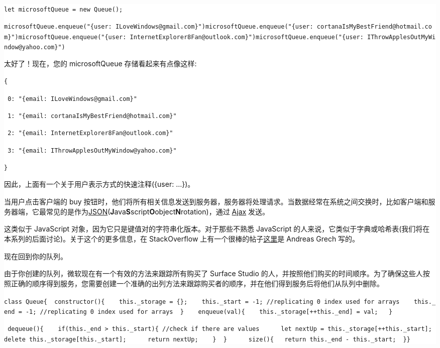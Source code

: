 ```
let microsoftQueue = new Queue();
```

```
microsoftQueue.enqueue("{user: ILoveWindows@gmail.com}")microsoftQueue.enqueue("{user: cortanaIsMyBestFriend@hotmail.com}")microsoftQueue.enqueue("{user: InternetExplorer8Fan@outlook.com}")microsoftQueue.enqueue("{user: IThrowApplesOutMyWindow@yahoo.com}")
```

太好了！现在，您的 microsoftQueue 存储看起来有点像这样:

```
{
```

```
 0: "{email: ILoveWindows@gmail.com}"
```

```
 1: "{email: cortanaIsMyBestFriend@hotmail.com}"
```

```
 2: "{email: InternetExplorer8Fan@outlook.com}"
```

```
 3: "{email: IThrowApplesOutMyWindow@yahoo.com}"
```

```
}
```

因此，上面有一个关于用户表示方式的快速注释({user: …})。

当用户点击客户端的 buy 按钮时，他们将所有相关信息发送到服务器，服务器将处理请求。当数据经常在系统之间交换时，比如客户端和服务器端，它最常见的是作为[JSON](https://developer.mozilla.org/en-US/docs/Web/JavaScript/Reference/Global_Objects/JSON)(**J**ava**S**script**O**object**N**rotation)，通过 [Ajax](http://www.w3schools.com/xml/ajax_intro.asp) 发送。

这类似于 JavaScript 对象，因为它只是键值对的字符串化版本。对于那些不熟悉 JavaScript 的人来说，它类似于字典或哈希表(我们将在本系列的后面讨论)。关于这个的更多信息，在 StackOverflow 上有一个很棒的帖子[这里](http://stackoverflow.com/questions/383692/what-is-json-and-why-would-i-use-it)是 Andreas Grech 写的。

现在回到你的队列。

由于你创建的队列，微软现在有一个有效的方法来跟踪所有购买了 Surface Studio 的人，并按照他们购买的时间顺序。为了确保这些人按照正确的顺序得到服务，您需要创建一个准确的出列方法来跟踪购买者的顺序，并在他们得到服务后将他们从队列中删除。

```
class Queue{  constructor(){    this._storage = {};    this._start = -1; //replicating 0 index used for arrays    this._end = -1; //replicating 0 index used for arrays  }    enqueue(val){    this._storage[++this._end] = val;   }
```

```
 dequeue(){    if(this._end > this._start){ //check if there are values      let nextUp = this._storage[++this._start];      delete this._storage[this._start];      return nextUp;    }  }      size(){   return this._end - this._start;  }}
```
